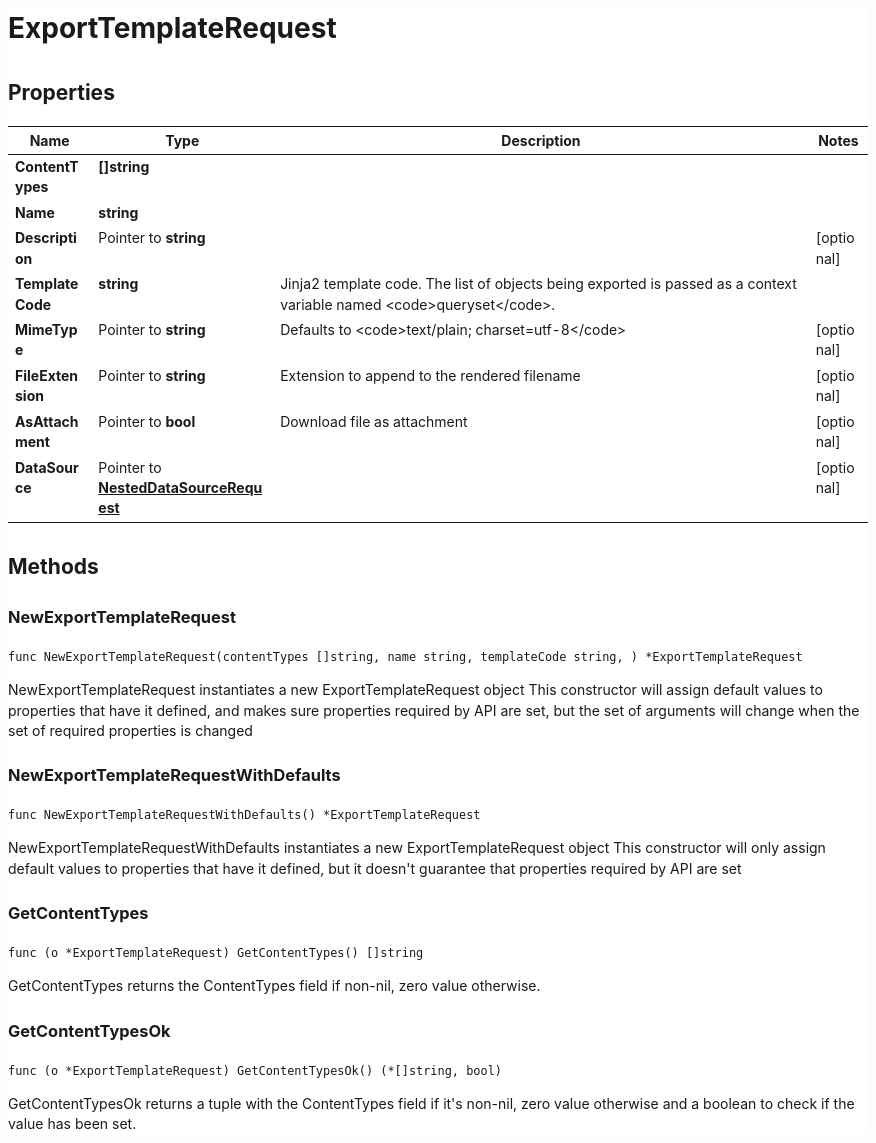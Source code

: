 # ExportTemplateRequest

## Properties

Name | Type | Description | Notes
------------ | ------------- | ------------- | -------------
**ContentTypes** | **[]string** |  | 
**Name** | **string** |  | 
**Description** | Pointer to **string** |  | [optional] 
**TemplateCode** | **string** | Jinja2 template code. The list of objects being exported is passed as a context variable named &lt;code&gt;queryset&lt;/code&gt;. | 
**MimeType** | Pointer to **string** | Defaults to &lt;code&gt;text/plain; charset&#x3D;utf-8&lt;/code&gt; | [optional] 
**FileExtension** | Pointer to **string** | Extension to append to the rendered filename | [optional] 
**AsAttachment** | Pointer to **bool** | Download file as attachment | [optional] 
**DataSource** | Pointer to [**NestedDataSourceRequest**](NestedDataSourceRequest.md) |  | [optional] 

## Methods

### NewExportTemplateRequest

`func NewExportTemplateRequest(contentTypes []string, name string, templateCode string, ) *ExportTemplateRequest`

NewExportTemplateRequest instantiates a new ExportTemplateRequest object
This constructor will assign default values to properties that have it defined,
and makes sure properties required by API are set, but the set of arguments
will change when the set of required properties is changed

### NewExportTemplateRequestWithDefaults

`func NewExportTemplateRequestWithDefaults() *ExportTemplateRequest`

NewExportTemplateRequestWithDefaults instantiates a new ExportTemplateRequest object
This constructor will only assign default values to properties that have it defined,
but it doesn't guarantee that properties required by API are set

### GetContentTypes

`func (o *ExportTemplateRequest) GetContentTypes() []string`

GetContentTypes returns the ContentTypes field if non-nil, zero value otherwise.

### GetContentTypesOk

`func (o *ExportTemplateRequest) GetContentTypesOk() (*[]string, bool)`

GetContentTypesOk returns a tuple with the ContentTypes field if it's non-nil, zero value otherwise
and a boolean to check if the value has been set.
